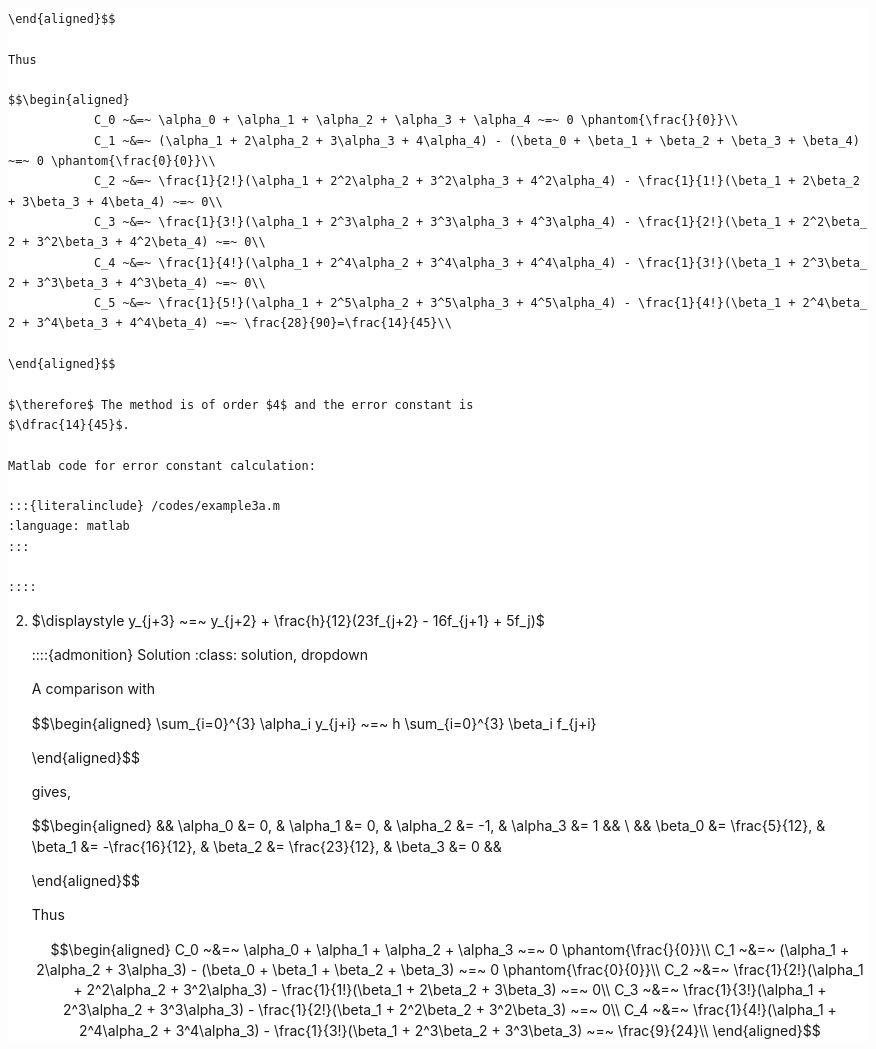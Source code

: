     \end{aligned}$$ 
    
    Thus 
    
    $$\begin{aligned}
                C_0 ~&=~ \alpha_0 + \alpha_1 + \alpha_2 + \alpha_3 + \alpha_4 ~=~ 0 \phantom{\frac{}{0}}\\
                C_1 ~&=~ (\alpha_1 + 2\alpha_2 + 3\alpha_3 + 4\alpha_4) - (\beta_0 + \beta_1 + \beta_2 + \beta_3 + \beta_4) ~=~ 0 \phantom{\frac{0}{0}}\\
                C_2 ~&=~ \frac{1}{2!}(\alpha_1 + 2^2\alpha_2 + 3^2\alpha_3 + 4^2\alpha_4) - \frac{1}{1!}(\beta_1 + 2\beta_2 + 3\beta_3 + 4\beta_4) ~=~ 0\\
                C_3 ~&=~ \frac{1}{3!}(\alpha_1 + 2^3\alpha_2 + 3^3\alpha_3 + 4^3\alpha_4) - \frac{1}{2!}(\beta_1 + 2^2\beta_2 + 3^2\beta_3 + 4^2\beta_4) ~=~ 0\\
                C_4 ~&=~ \frac{1}{4!}(\alpha_1 + 2^4\alpha_2 + 3^4\alpha_3 + 4^4\alpha_4) - \frac{1}{3!}(\beta_1 + 2^3\beta_2 + 3^3\beta_3 + 4^3\beta_4) ~=~ 0\\
                C_5 ~&=~ \frac{1}{5!}(\alpha_1 + 2^5\alpha_2 + 3^5\alpha_3 + 4^5\alpha_4) - \frac{1}{4!}(\beta_1 + 2^4\beta_2 + 3^4\beta_3 + 4^4\beta_4) ~=~ \frac{28}{90}=\frac{14}{45}\\
            
    \end{aligned}$$

    $\therefore$ The method is of order $4$ and the error constant is
    $\dfrac{14}{45}$.

    Matlab code for error constant calculation:

    :::{literalinclude} /codes/example3a.m
    :language: matlab
    :::

    ::::


2.  $\displaystyle y_{j+3} ~=~ y_{j+2} + \frac{h}{12}(23f_{j+2} - 16f_{j+1} + 5f_j)$

    ::::{admonition} Solution
    :class: solution, dropdown
    
    A comparison with
    
     $$\begin{aligned}
                \sum_{i=0}^{3} \alpha_i y_{j+i} ~=~ h \sum_{i=0}^{3} \beta_i f_{j+i}
            
    \end{aligned}$$ 
    
    gives, 
    
    $$\begin{aligned}
                && \alpha_0 &=  0, & \alpha_1 &=  0,
                 & \alpha_2 &= -1, & \alpha_3 &=  1 &&
                \\
                && \beta_0 &= \frac{5}{12}, & \beta_1 &= -\frac{16}{12},
                 & \beta_2 &= \frac{23}{12}, & \beta_3 &= 0 &&
            
    \end{aligned}$$ 
    
    Thus
    
     $$\begin{aligned}
                C_0 ~&=~ \alpha_0 + \alpha_1 + \alpha_2 + \alpha_3 ~=~ 0 \phantom{\frac{}{0}}\\
                C_1 ~&=~ (\alpha_1 + 2\alpha_2 + 3\alpha_3) - (\beta_0 + \beta_1 + \beta_2 + \beta_3) ~=~ 0 \phantom{\frac{0}{0}}\\
                C_2 ~&=~ \frac{1}{2!}(\alpha_1 + 2^2\alpha_2 + 3^2\alpha_3) - \frac{1}{1!}(\beta_1 + 2\beta_2 + 3\beta_3) ~=~ 0\\
                C_3 ~&=~ \frac{1}{3!}(\alpha_1 + 2^3\alpha_2 + 3^3\alpha_3) - \frac{1}{2!}(\beta_1 + 2^2\beta_2 + 3^2\beta_3) ~=~ 0\\
                C_4 ~&=~ \frac{1}{4!}(\alpha_1 + 2^4\alpha_2 + 3^4\alpha_3) - \frac{1}{3!}(\beta_1 + 2^3\beta_2 + 3^3\beta_3) ~=~ \frac{9}{24}\\            
    \end{aligned}$$

